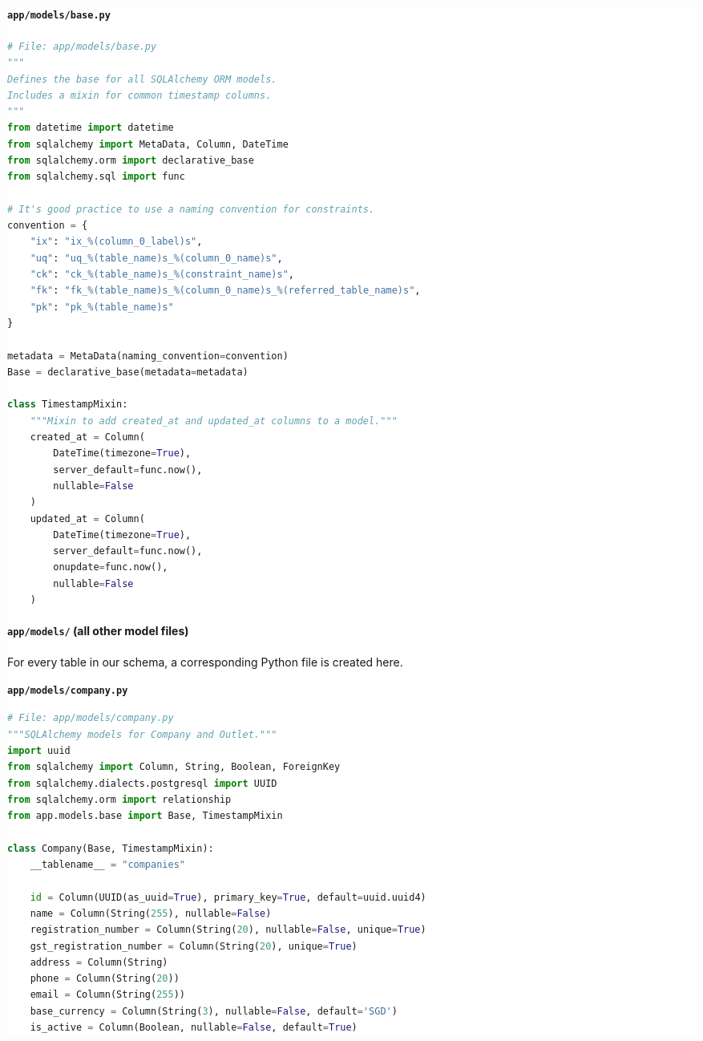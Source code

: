 #### **`app/models/base.py`**
```python
# File: app/models/base.py
"""
Defines the base for all SQLAlchemy ORM models.
Includes a mixin for common timestamp columns.
"""
from datetime import datetime
from sqlalchemy import MetaData, Column, DateTime
from sqlalchemy.orm import declarative_base
from sqlalchemy.sql import func

# It's good practice to use a naming convention for constraints.
convention = {
    "ix": "ix_%(column_0_label)s",
    "uq": "uq_%(table_name)s_%(column_0_name)s",
    "ck": "ck_%(table_name)s_%(constraint_name)s",
    "fk": "fk_%(table_name)s_%(column_0_name)s_%(referred_table_name)s",
    "pk": "pk_%(table_name)s"
}

metadata = MetaData(naming_convention=convention)
Base = declarative_base(metadata=metadata)

class TimestampMixin:
    """Mixin to add created_at and updated_at columns to a model."""
    created_at = Column(
        DateTime(timezone=True),
        server_default=func.now(),
        nullable=False
    )
    updated_at = Column(
        DateTime(timezone=True),
        server_default=func.now(),
        onupdate=func.now(),
        nullable=False
    )
```

#### **`app/models/` (all other model files)**
For every table in our schema, a corresponding Python file is created here.

**`app/models/company.py`**
```python
# File: app/models/company.py
"""SQLAlchemy models for Company and Outlet."""
import uuid
from sqlalchemy import Column, String, Boolean, ForeignKey
from sqlalchemy.dialects.postgresql import UUID
from sqlalchemy.orm import relationship
from app.models.base import Base, TimestampMixin

class Company(Base, TimestampMixin):
    __tablename__ = "companies"
    
    id = Column(UUID(as_uuid=True), primary_key=True, default=uuid.uuid4)
    name = Column(String(255), nullable=False)
    registration_number = Column(String(20), nullable=False, unique=True)
    gst_registration_number = Column(String(20), unique=True)
    address = Column(String)
    phone = Column(String(20))
    email = Column(String(255))
    base_currency = Column(String(3), nullable=False, default='SGD')
    is_active = Column(Boolean, nullable=False, default=True)
```